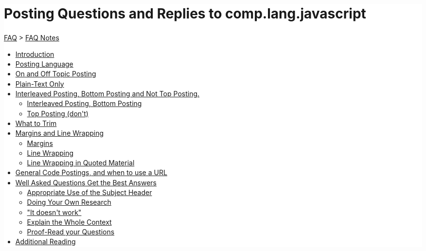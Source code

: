 <!DOCTYPE HTML PUBLIC "-//W3C//DTD HTML 4.01//EN" 
"http://www.w3.org/TR/html4/strict.dtd">
<html lang="en">
<head>
<title>Notes on the comp.lang.javascript FAQ</title>
<meta HTTP-EQUIV="Content-Type" CONTENT="text/html; charset=iso-8859-1">
<link href="../../faq.css" rel="stylesheet" type="text/css">
<link href="../notes.css" rel="stylesheet" type="text/css">
<meta name="ROBOTS" content="NOINDEX, NOFOLLOW">
<style type="text/css">
.resourceList LI {
	margin-bottom: 0.8em;
}
</style>
</head>
<body>

<h1>Posting Questions and Replies to comp.lang.javascript</h1>
<div id="faqNav">
  <a href="../../">FAQ</a> &gt; <a href="../">FAQ Notes</a>

</div>
<ul>
	<li><a href="#ps1Intro">Introduction</a></li>
	<li><a href="#ps1Lang">Posting Language</a></li>
	<li><a href="#ps1OToc">On and Off Topic Posting</a></li>
	<li><a href="#ps1Txt">Plain-Text Only</a></li>
	<li><a href="#ps1Post">Interleaved Posting, Bottom Posting and Not Top Posting.</a>
		<ul>
			<li><a href="#ps1InBPost">Interleaved Posting, Bottom Posting</a></li>
			<li><a href="#ps1TopPs">Top Posting (don't)</a></li>
		</ul>
	</li>
	<li><a href="#ps1Trim">What to Trim</a></li>
	<li><a href="#ps1Marg">Margins and Line Wrapping</a>
		<ul>
			<li><a href="#ps1Mar">Margins</a></li>
			<li><a href="#ps1Lw">Line Wrapping</a></li>
			<li><a href="#ps1LwQu">Line Wrapping in Quoted Material</a></li>
		</ul>
	</li>
	<li><a href="#ps1Code">General Code Postings, and when to use a URL</a></li>
	<!-- <li><a href="#ps1Proof">Proof-read your message</a></li> -->
	<li><a href="#ps1Quest">Well Asked Questions Get the Best Answers</a>
		<ul>
			<li><a href="#ps1QSub">Appropriate Use of the Subject Header</a></li>
			<li><a href="#ps1QRes">Doing Your Own Research</a></li>
			<li><a href="#ps1DontWork">&quot;It doesn't work&quot;</a></li>
			<li><a href="#ps1CntX">Explain the Whole Context</a></li>
			<li><a href="#ps1PR">Proof-Read your Questions</a></li>
		</ul>
	</li>
	<!-- <li><a href="#ps1notHD">comp.lang.javascript is Not a Helpdesk</a></li> -->
	<li><a href="#ps1AddR">Additional Reading</a></li>
</ul>
